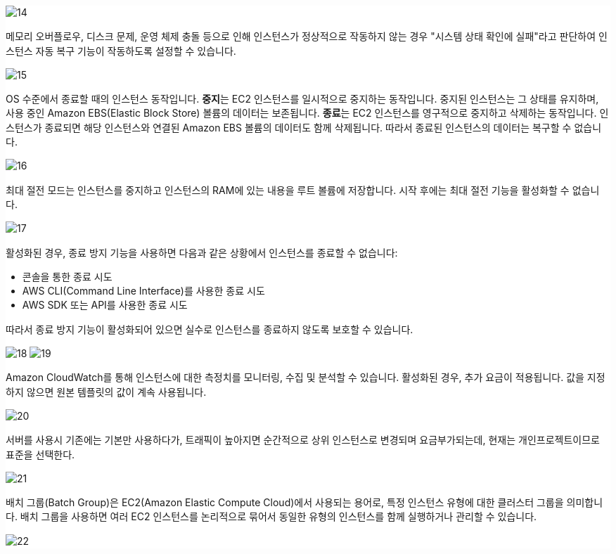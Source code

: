 
<img width="424" alt="14" src="https://github.com/slrslrr2/aws/assets/58017318/54e79196-07b5-404d-ac88-0004bd4ed460">

메모리 오버플로우, 디스크 문제, 운영 체제 충돌 등으로 인해 
인스턴스가 정상적으로 작동하지 않는 경우 
"시스템 상태 확인에 실패"라고 판단하여 인스턴스 자동 복구 기능이 작동하도록 설정할 수 있습니다.


<img width="420" alt="15" src="https://github.com/slrslrr2/aws/assets/58017318/5a75d3c3-ac24-4aa5-8000-6fc891d1f569">


OS 수준에서 종료할 때의 인스턴스 동작입니다.
**중지**는 EC2 인스턴스를 일시적으로 중지하는 동작입니다.
    중지된 인스턴스는 그 상태를 유지하며, 사용 중인 Amazon EBS(Elastic Block Store) 볼륨의 데이터는 보존됩니다.
**종료**는 EC2 인스턴스를 영구적으로 중지하고 삭제하는 동작입니다.
인스턴스가 종료되면 해당 인스턴스와 연결된 Amazon EBS 볼륨의 데이터도 함께 삭제됩니다. 따라서 종료된 인스턴스의 데이터는 복구할 수 없습니다.



<img width="423" alt="16" src="https://github.com/slrslrr2/aws/assets/58017318/10412181-592e-411d-bf16-a9292db8a57d">

최대 절전 모드는 인스턴스를 중지하고 인스턴스의 RAM에 있는 내용을 루트 볼륨에 저장합니다. 시작 후에는 최대 절전 기능을 활성화할 수 없습니다.


<img width="420" alt="17" src="https://github.com/slrslrr2/aws/assets/58017318/d0e40cfa-28fb-4c46-92b9-075ef45c7106">

활성화된 경우, 종료 방지 기능을 사용하면 다음과 같은 상황에서 인스턴스를 종료할 수 없습니다:

- 콘솔을 통한 종료 시도
- AWS CLI(Command Line Interface)를 사용한 종료 시도
- AWS SDK 또는 API를 사용한 종료 시도

따라서 종료 방지 기능이 활성화되어 있으면 실수로 인스턴스를 종료하지 않도록 보호할 수 있습니다.

<img width="420" alt="18" src="https://github.com/slrslrr2/aws/assets/58017318/9fc92d83-c5ae-4668-a2f9-e7622fe20ced">

<img width="421" alt="19" src="https://github.com/slrslrr2/aws/assets/58017318/d85fa1b6-df52-41ce-b420-df4c2b5de099">

Amazon CloudWatch를 통해 인스턴스에 대한 측정치를 모니터링, 수집 및 분석할 수 있습니다. 활성화된 경우, 추가 요금이 적용됩니다. 값을 지정하지 않으면 원본 템플릿의 값이 계속 사용됩니다.


<img width="424" alt="20" src="https://github.com/slrslrr2/aws/assets/58017318/457a4ebd-adac-461d-863b-18b8c9ca1a75">

서버를 사용시 기존에는 기본만 사용하다가, 
트래픽이 높아지면 순간적으로 상위 인스턴스로 변경되며 요금부가되는데,
 현재는 개인프로젝트이므로 표준을 선택한다.



<img width="656" alt="21" src="https://github.com/slrslrr2/aws/assets/58017318/8dfcfb8f-f67b-4fac-8851-e2ab6ed65b24">

배치 그룹(Batch Group)은 EC2(Amazon Elastic Compute Cloud)에서 사용되는 용어로,
 특정 인스턴스 유형에 대한 클러스터 그룹을 의미합니다. 
배치 그룹을 사용하면 여러 EC2 인스턴스를 논리적으로 묶어서 
동일한 유형의 인스턴스를 함께 실행하거나 관리할 수 있습니다.

<img width="666" alt="22" src="https://github.com/slrslrr2/aws/assets/58017318/a98f5327-8120-487f-8145-f37c7610af7b">
